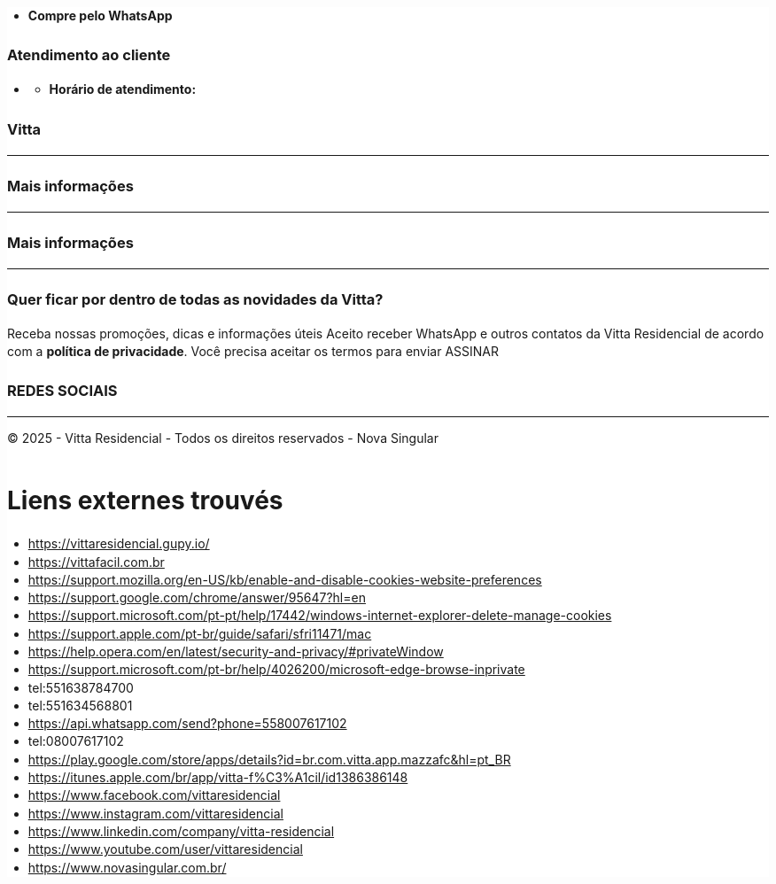 
  * **Compre pelo WhatsApp**   



### Atendimento ao cliente
  *   * **Horário de atendimento:**  
  
  



### Vitta
  *   *   *   *   *   *   * 

### Mais informações
  *   *   * 

### Mais informações
  *   *   * 

###  Quer ficar por dentro de todas as novidades da Vitta? 
Receba nossas promoções, dicas e informações úteis
Aceito receber WhatsApp e outros contatos da Vitta Residencial de acordo com a **política de privacidade**.  Você precisa aceitar os termos para enviar
ASSINAR
### REDES SOCIAIS
* * *
© 2025 - Vitta Residencial - Todos os direitos reservados - Nova Singular


# Liens externes trouvés
- https://vittaresidencial.gupy.io/
- https://vittafacil.com.br
- https://support.mozilla.org/en-US/kb/enable-and-disable-cookies-website-preferences
- https://support.google.com/chrome/answer/95647?hl=en
- https://support.microsoft.com/pt-pt/help/17442/windows-internet-explorer-delete-manage-cookies
- https://support.apple.com/pt-br/guide/safari/sfri11471/mac
- https://help.opera.com/en/latest/security-and-privacy/#privateWindow
- https://support.microsoft.com/pt-br/help/4026200/microsoft-edge-browse-inprivate
- tel:551638784700
- tel:551634568801
- https://api.whatsapp.com/send?phone=558007617102
- tel:08007617102
- https://play.google.com/store/apps/details?id=br.com.vitta.app.mazzafc&hl=pt_BR
- https://itunes.apple.com/br/app/vitta-f%C3%A1cil/id1386386148
- https://www.facebook.com/vittaresidencial
- https://www.instagram.com/vittaresidencial
- https://www.linkedin.com/company/vitta-residencial
- https://www.youtube.com/user/vittaresidencial
- https://www.novasingular.com.br/
